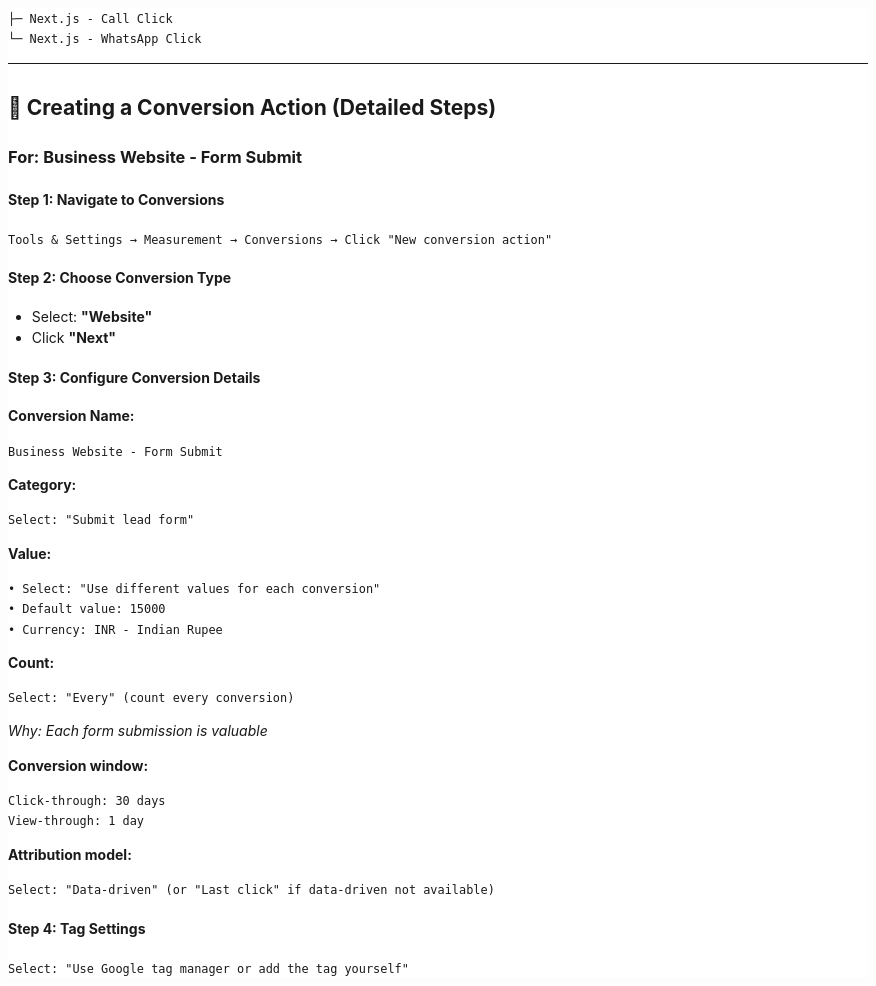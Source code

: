 ```
├─ Next.js - Call Click
└─ Next.js - WhatsApp Click
```

---

## 📝 Creating a Conversion Action (Detailed Steps)

### For: Business Website - Form Submit

#### Step 1: Navigate to Conversions
```
Tools & Settings → Measurement → Conversions → Click "New conversion action"
```

#### Step 2: Choose Conversion Type
- Select: **"Website"**
- Click **"Next"**

#### Step 3: Configure Conversion Details

**Conversion Name:**
```
Business Website - Form Submit
```

**Category:**
```
Select: "Submit lead form"
```

**Value:**
```
• Select: "Use different values for each conversion"
• Default value: 15000
• Currency: INR - Indian Rupee
```

**Count:**
```
Select: "Every" (count every conversion)
```
*Why: Each form submission is valuable*

**Conversion window:**
```
Click-through: 30 days
View-through: 1 day
```

**Attribution model:**
```
Select: "Data-driven" (or "Last click" if data-driven not available)
```

#### Step 4: Tag Settings
```
Select: "Use Google tag manager or add the tag yourself"
```
